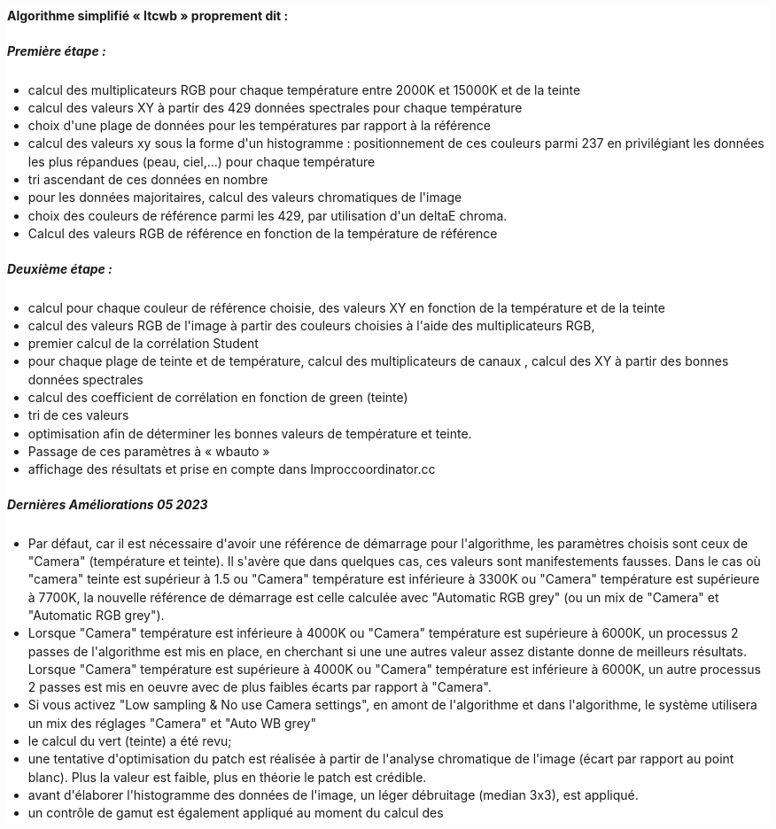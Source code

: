 #### Algorithme simplifié « Itcwb » proprement dit :

##### Première étape :

- calcul des multiplicateurs RGB pour chaque température entre 2000K et
  15000K et de la teinte
- calcul des valeurs XY à partir des 429 données spectrales pour chaque
  température
- choix d'une plage de données pour les températures par rapport à la
  référence
- calcul des valeurs xy sous la forme d'un histogramme : positionnement
  de ces couleurs parmi 237 en privilégiant les données les plus
  répandues (peau, ciel,...) pour chaque température
- tri ascendant de ces données en nombre
- pour les données majoritaires, calcul des valeurs chromatiques de
  l'image
- choix des couleurs de référence parmi les 429, par utilisation d'un
  deltaE chroma.
- Calcul des valeurs RGB de référence en fonction de la température de
  référence

##### Deuxième étape :

- calcul pour chaque couleur de référence choisie, des valeurs XY en
  fonction de la température et de la teinte
- calcul des valeurs RGB de l'image à partir des couleurs choisies à
  l'aide des multiplicateurs RGB,
- premier calcul de la corrélation Student
- pour chaque plage de teinte et de température, calcul des
  multiplicateurs de canaux , calcul des XY à partir des bonnes données
  spectrales
- calcul des coefficient de corrélation en fonction de green (teinte)
- tri de ces valeurs
- optimisation afin de déterminer les bonnes valeurs de température et
  teinte.
- Passage de ces paramètres à « wbauto »
- affichage des résultats et prise en compte dans Improccoordinator.cc

##### Dernières Améliorations 05 2023

- Par défaut, car il est nécessaire d'avoir une référence de démarrage
  pour l'algorithme, les paramètres choisis sont ceux de "Camera"
  (température et teinte). Il s'avère que dans quelques cas, ces valeurs
  sont manifestements fausses. Dans le cas où "camera" teinte est
  supérieur à 1.5 ou "Camera" température est inférieure à 3300K ou
  "Camera" température est supérieure à 7700K, la nouvelle référence de
  démarrage est celle calculée avec "Automatic RGB grey" (ou un mix de
  "Camera" et "Automatic RGB grey").
- Lorsque "Camera" température est inférieure à 4000K ou "Camera"
  température est supérieure à 6000K, un processus 2 passes de
  l'algorithme est mis en place, en cherchant si une une autres valeur
  assez distante donne de meilleurs résultats. Lorsque "Camera"
  température est supérieure à 4000K ou "Camera" température est
  inférieure à 6000K, un autre processus 2 passes est mis en oeuvre avec
  de plus faibles écarts par rapport à "Camera".
- Si vous activez "Low sampling & No use Camera settings", en amont de
  l'algorithme et dans l'algorithme, le système utilisera un mix des
  réglages "Camera" et "Auto WB grey"
- le calcul du vert (teinte) a été revu;
- une tentative d'optimisation du patch est réalisée à partir de
  l'analyse chromatique de l'image (écart par rapport au point blanc).
  Plus la valeur est faible, plus en théorie le patch est crédible.
- avant d'élaborer l'histogramme des données de l'image, un léger
  débruitage (median 3x3), est appliqué.
- un contrôle de gamut est également appliqué au moment du calcul des